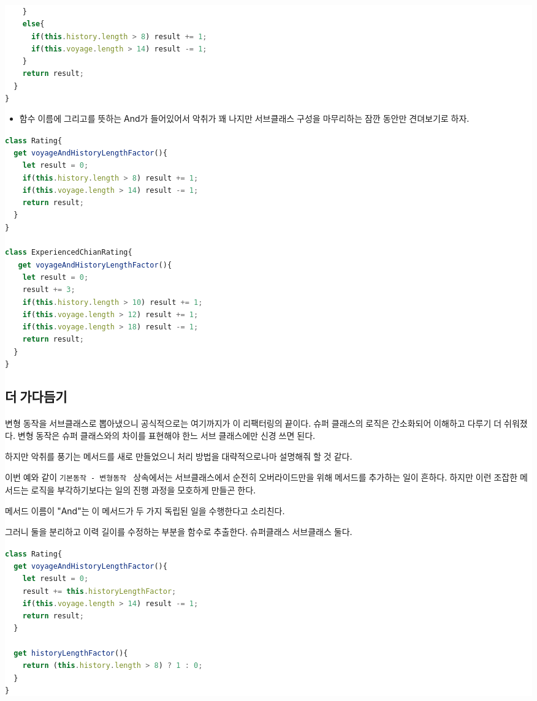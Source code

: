 ```JavaScript
    }
    else{
      if(this.history.length > 8) result += 1;
      if(this.voyage.length > 14) result -= 1;
    }
    return result;
  }
}
```

-   함수 이름에 그리고를 뜻하는 And가 들어있어서 악취가 꽤 나지만 서브클래스 구성을 마무리하는 잠깐 동안만 견뎌보기로 하자.

```JavaScript
class Rating{
  get voyageAndHistoryLengthFactor(){
    let result = 0;
    if(this.history.length > 8) result += 1;
    if(this.voyage.length > 14) result -= 1;
    return result;
  }
}

class ExperiencedChianRating{
   get voyageAndHistoryLengthFactor(){
    let result = 0;
    result += 3;
    if(this.history.length > 10) result += 1;
    if(this.voyage.length > 12) result += 1;
    if(this.voyage.length > 18) result -= 1;
    return result;
  }
}
```

## 더 가다듬기

변형 동작을 서브클래스로 뽑아냈으니 공식적으로는 여기까지가 이 리팩터링의 끝이다. 슈퍼 클래스의 로직은 간소화되어 이해하고 다루기 더 쉬워졌다. 변형 동작은 슈퍼 클래스와의 차이를 표현해야 한느 서브 클래스에만 신경 쓰면 된다.

하지만 악취를 풍기는 메서드를 새로 만들었으니 처리 방법을 대략적으로나마 설명해줘 할 것 같다.

이번 예와 같이 `기본동작 - 변형동작 ` 상속에서는 서브클래스에서 순전히 오버라이드만을 위해 메서드를 추가하는 일이 흔하다. 하지만 이런 조잡한 메서드는 로직을 부각하기보다는 일의 진행 과정을 모호하게 만들곤 한다.

메서드 이름이 "And"는 이 메서드가 두 가지 독립된 일을 수행한다고 소리친다.

그러니 둘을 분리하고 이력 길이를 수정하는 부분을 함수로 추출한다. 슈퍼클래스 서브클래스 둘다.

```JavaScript
class Rating{
  get voyageAndHistoryLengthFactor(){
    let result = 0;
    result += this.historyLengthFactor;
    if(this.voyage.length > 14) result -= 1;
    return result;
  }

  get historyLengthFactor(){
    return (this.history.length > 8) ? 1 : 0;
  }
}
```
